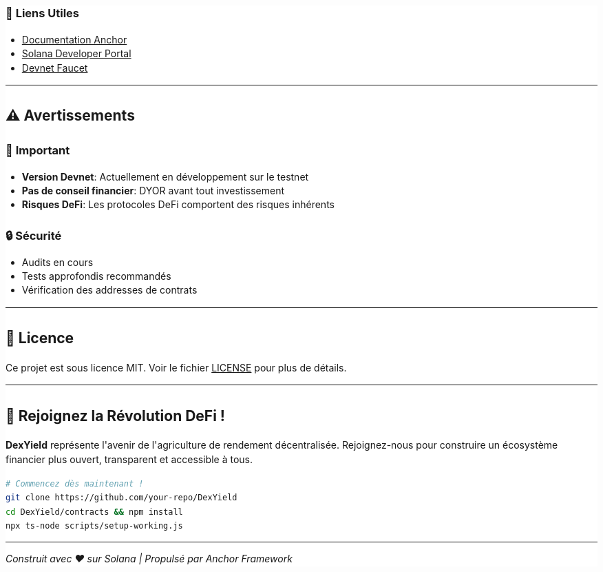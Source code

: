 ### 🔗 **Liens Utiles**
- [Documentation Anchor](https://www.anchor-lang.com/)
- [Solana Developer Portal](https://docs.solana.com/)
- [Devnet Faucet](https://faucet.solana.com/)

---

## ⚠️ Avertissements

### 🚨 **Important**
- **Version Devnet**: Actuellement en développement sur le testnet
- **Pas de conseil financier**: DYOR avant tout investissement
- **Risques DeFi**: Les protocoles DeFi comportent des risques inhérents

### 🔒 **Sécurité**
- Audits en cours
- Tests approfondis recommandés
- Vérification des addresses de contrats

---

## 📄 Licence

Ce projet est sous licence MIT. Voir le fichier [LICENSE](LICENSE) pour plus de détails.

---

## 🎉 Rejoignez la Révolution DeFi !

**DexYield** représente l'avenir de l'agriculture de rendement décentralisée. Rejoignez-nous pour construire un écosystème financier plus ouvert, transparent et accessible à tous.

```bash
# Commencez dès maintenant !
git clone https://github.com/your-repo/DexYield
cd DexYield/contracts && npm install
npx ts-node scripts/setup-working.js
```

---

*Construit avec ❤️ sur Solana | Propulsé par Anchor Framework*